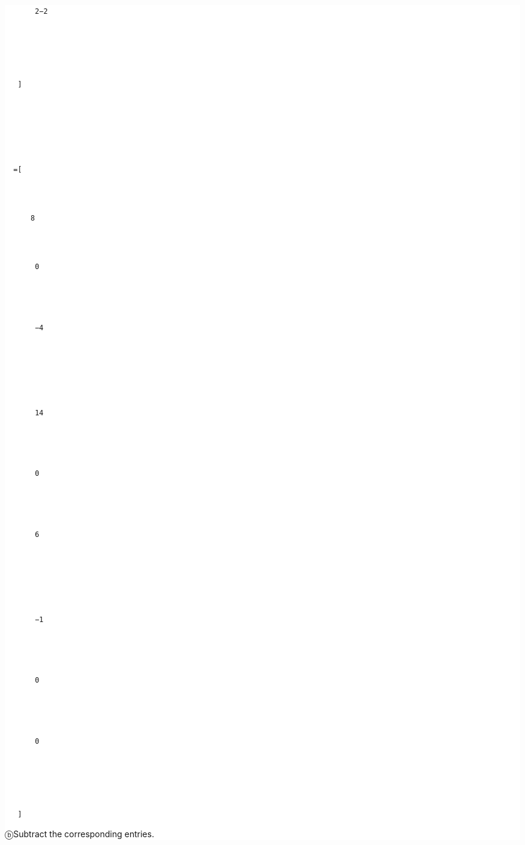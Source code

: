            2−2
          
         
        

       
       ]
     
    
   
   
    
     
      =[ 
       
        
         
          8
         
         
          
           0
          
         
         
          
           −4
          
         
        
        
         
          
           14
          
         
         
          
           0
          
         
         
          
           6
          
         
        
        
         
          
           −1
          
         
         
          
           0
          
         
         
          
           0
          
         
        

       
       ]
     
    
   

  
 

  ⓑSubtract the corresponding entries.
     
 
  
   
    
     